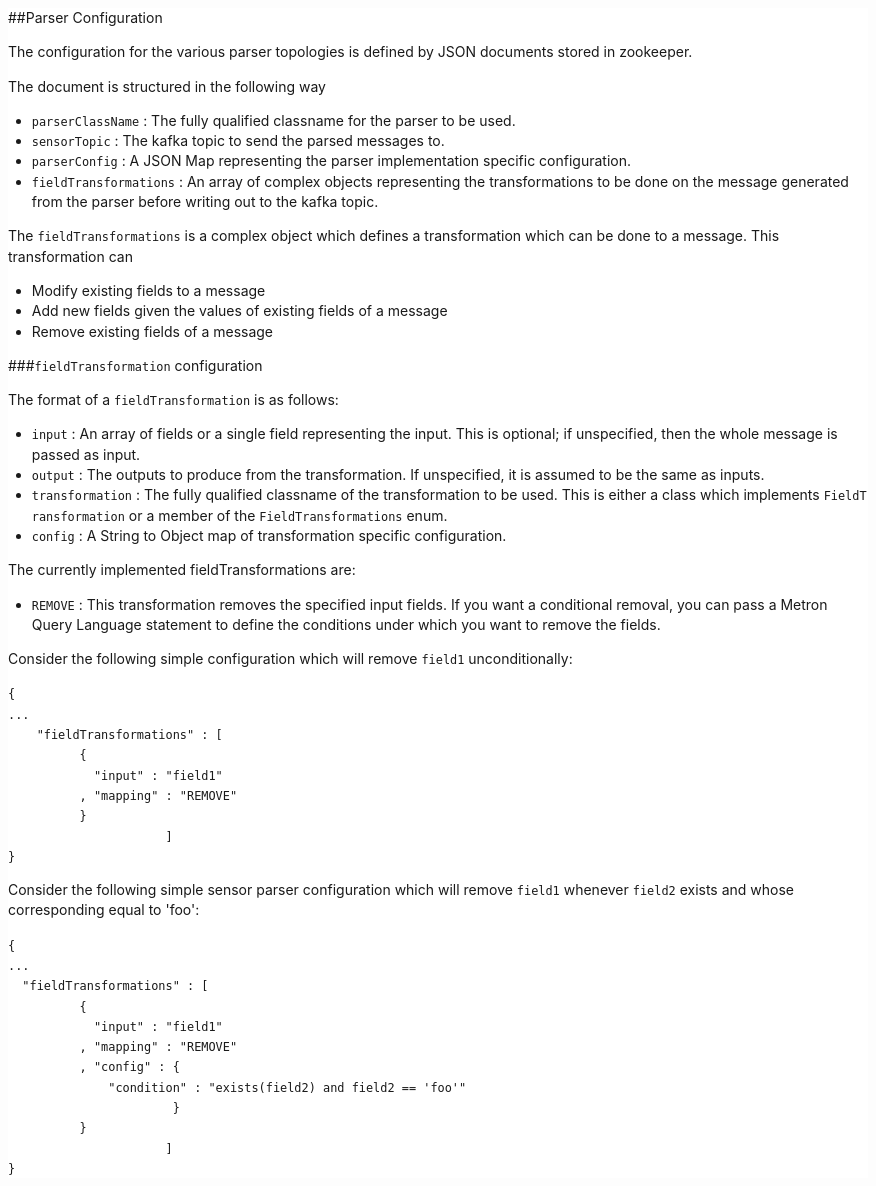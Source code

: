 ##Parser Configuration

The configuration for the various parser topologies is defined by JSON
documents stored in zookeeper.

The document is structured in the following way

* `parserClassName` : The fully qualified classname for the parser to be used.
* `sensorTopic` : The kafka topic to send the parsed messages to.
* `parserConfig` : A JSON Map representing the parser implementation specific configuration.
* `fieldTransformations` : An array of complex objects representing the transformations to be done on the message generated from the parser before writing out to the kafka topic.

The `fieldTransformations` is a complex object which defines a
transformation which can be done to a message.  This transformation can 
* Modify existing fields to a message
* Add new fields given the values of existing fields of a message
* Remove existing fields of a message

###`fieldTransformation` configuration

The format of a `fieldTransformation` is as follows:
* `input` : An array of fields or a single field representing the input.  This is optional; if unspecified, then the whole message is passed as input.
* `output` : The outputs to produce from the transformation.  If unspecified, it is assumed to be the same as inputs.
* `transformation` : The fully qualified classname of the transformation to be used.  This is either a class which implements `FieldTransformation` or a member of the `FieldTransformations` enum.
* `config` : A String to Object map of transformation specific configuration.
 
The currently implemented fieldTransformations are:
* `REMOVE` : This transformation removes the specified input fields.  If you want a conditional removal, you can pass a Metron Query Language statement to define the conditions under which you want to remove the fields. 

Consider the following simple configuration which will remove `field1`
unconditionally:
```
{
...
    "fieldTransformations" : [
          {
            "input" : "field1"
          , "mapping" : "REMOVE"
          }
                      ]
}
```

Consider the following simple sensor parser configuration which will remove `field1`
whenever `field2` exists and whose corresponding equal to 'foo':
```
{
...
  "fieldTransformations" : [
          {
            "input" : "field1"
          , "mapping" : "REMOVE"
          , "config" : {
              "condition" : "exists(field2) and field2 == 'foo'"
                       }
          }
                      ]
}
```
